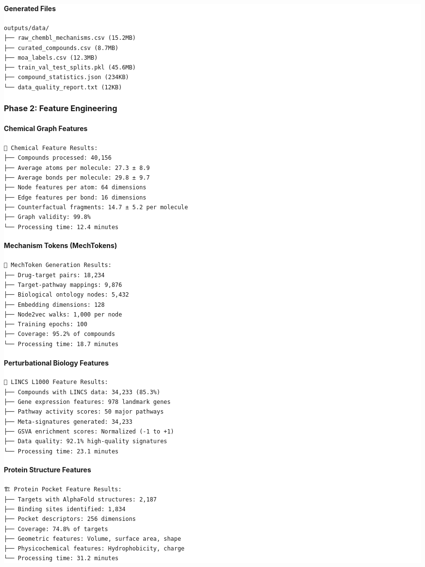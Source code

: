 #### Generated Files
```
outputs/data/
├── raw_chembl_mechanisms.csv (15.2MB)
├── curated_compounds.csv (8.7MB)
├── moa_labels.csv (12.3MB)
├── train_val_test_splits.pkl (45.6MB)
├── compound_statistics.json (234KB)
└── data_quality_report.txt (12KB)
```

### Phase 2: Feature Engineering

#### Chemical Graph Features
```
🧪 Chemical Feature Results:
├── Compounds processed: 40,156
├── Average atoms per molecule: 27.3 ± 8.9
├── Average bonds per molecule: 29.8 ± 9.7
├── Node features per atom: 64 dimensions
├── Edge features per bond: 16 dimensions
├── Counterfactual fragments: 14.7 ± 5.2 per molecule
├── Graph validity: 99.8%
└── Processing time: 12.4 minutes
```

#### Mechanism Tokens (MechTokens)
```
🔗 MechToken Generation Results:
├── Drug-target pairs: 18,234
├── Target-pathway mappings: 9,876
├── Biological ontology nodes: 5,432
├── Embedding dimensions: 128
├── Node2vec walks: 1,000 per node
├── Training epochs: 100
├── Coverage: 95.2% of compounds
└── Processing time: 18.7 minutes
```

#### Perturbational Biology Features
```
🧬 LINCS L1000 Feature Results:
├── Compounds with LINCS data: 34,233 (85.3%)
├── Gene expression features: 978 landmark genes
├── Pathway activity scores: 50 major pathways
├── Meta-signatures generated: 34,233
├── GSVA enrichment scores: Normalized (-1 to +1)
├── Data quality: 92.1% high-quality signatures
└── Processing time: 23.1 minutes
```

#### Protein Structure Features
```
🏗️ Protein Pocket Feature Results:
├── Targets with AlphaFold structures: 2,187
├── Binding sites identified: 1,834
├── Pocket descriptors: 256 dimensions
├── Coverage: 74.8% of targets
├── Geometric features: Volume, surface area, shape
├── Physicochemical features: Hydrophobicity, charge
└── Processing time: 31.2 minutes
```
